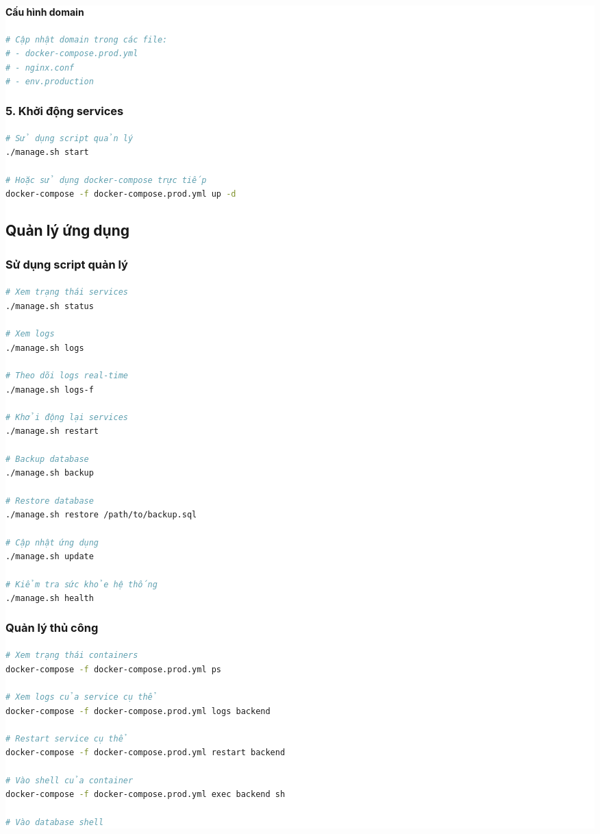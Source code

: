 #### Cấu hình domain

```bash
# Cập nhật domain trong các file:
# - docker-compose.prod.yml
# - nginx.conf
# - env.production
```

### 5. Khởi động services

```bash
# Sử dụng script quản lý
./manage.sh start

# Hoặc sử dụng docker-compose trực tiếp
docker-compose -f docker-compose.prod.yml up -d
```

## Quản lý ứng dụng

### Sử dụng script quản lý

```bash
# Xem trạng thái services
./manage.sh status

# Xem logs
./manage.sh logs

# Theo dõi logs real-time
./manage.sh logs-f

# Khởi động lại services
./manage.sh restart

# Backup database
./manage.sh backup

# Restore database
./manage.sh restore /path/to/backup.sql

# Cập nhật ứng dụng
./manage.sh update

# Kiểm tra sức khỏe hệ thống
./manage.sh health
```

### Quản lý thủ công

```bash
# Xem trạng thái containers
docker-compose -f docker-compose.prod.yml ps

# Xem logs của service cụ thể
docker-compose -f docker-compose.prod.yml logs backend

# Restart service cụ thể
docker-compose -f docker-compose.prod.yml restart backend

# Vào shell của container
docker-compose -f docker-compose.prod.yml exec backend sh

# Vào database shell
```
